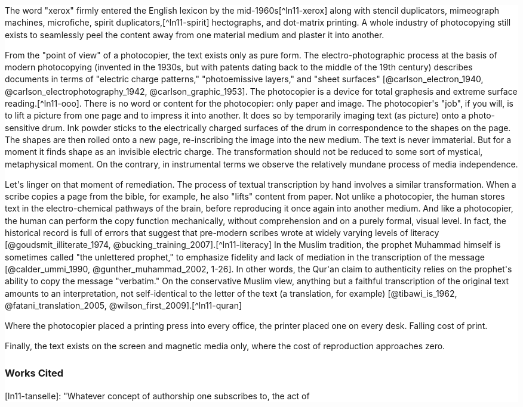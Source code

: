 The word "xerox" firmly entered the English lexicon by the
mid-1960s[^ln11-xerox] along with stencil duplicators, mimeograph machines,
microfiche, spirit duplicators,[^ln11-spirit] hectographs, and dot-matrix
printing. A whole industry of photocopying still exists to seamlessly peel the
content away from one material medium and plaster it into another.

From the "point of view" of a photocopier, the text exists only as pure form.
The electro-photographic process at the basis of modern photocopying (invented
in the 1930s, but with patents dating back to the middle of the 19th century)
describes documents in terms of "electric charge patterns," "photoemissive
layers," and "sheet surfaces"  [@carlson_electron_1940,
@carlson_electrophotography_1942, @carlson_graphic_1953]. The photocopier is a
device for total graphesis and extreme surface reading.[^ln11-ooo]. There is no
word or content for the photocopier: only paper and image. The photocopier's
"job", if you will, is to lift a picture from one page and to impress it into
another. It does so by temporarily imaging text (as picture) onto a
photo-sensitive drum. Ink powder sticks to the electrically charged surfaces of
the drum in correspondence to the shapes on the page. The shapes are then
rolled onto a new page, re-inscribing the image into the new medium. The text
is never immaterial. But for a moment it finds shape as an invisible electric
charge. The transformation should not be reduced to some sort of mystical,
metaphysical moment. On the contrary, in instrumental terms we observe the
relatively mundane process of media independence.

Let's linger on that moment of remediation. The process of textual
transcription by hand involves a similar transformation. When a scribe copies a
page from the bible, for example, he also "lifts" content from paper.  Not
unlike a photocopier, the human stores text in the electro-chemical pathways of
the brain, before reproducing it once again into another medium. And like a
photocopier, the human can perform the copy function mechanically, without
comprehension and on a purely formal, visual level. In fact, the historical
record is full of errors that suggest that pre-modern scribes wrote at widely
varying levels of literacy [@goudsmit_illiterate_1974,
@bucking_training_2007].[^ln11-literacy] In the Muslim tradition, the prophet
Muhammad himself is sometimes called "the unlettered prophet," to emphasize
fidelity and lack of mediation in the transcription of the message
[@calder_ummi_1990, @gunther_muhammad_2002, 1-26]. In other words, the Qur'an
claim to authenticity relies on the prophet's ability to copy the message
"verbatim." On the conservative Muslim view, anything but a faithful
transcription of the original text amounts to an interpretation, not
self-identical to the letter of the text (a translation, for example)
[@tibawi_is_1962, @fatani_translation_2005, @wilson_first_2009].[^ln11-quran]

Where the photocopier placed a printing press into every office, the printer
placed one on every desk. Falling cost of print.

Finally, the text exists on the screen and magnetic media only, where the cost
of reproduction approaches zero.

### Works Cited


[ln11-tanselle]:  "Whatever concept of authorship one subscribes to, the act of
[^ln11-counter]: A documentary on counterfeit goods produced by BBC4
[^ln2-gurevich]: Kittler mistakingly attributes "Algorithms in the World of
[^ln2-bottom]: For example, in the Open Systems Interconnection (OSI) model of
[^ln2-abstraction]: This is a topic of some contention in the literature. In
[^ln2-turing]: The intellectual history of the Turing machine is well
[^ln2-alt]: "We have to think (in a completely novel way) the relation between
[^ln2-derr]: See @derrida_writing_1978. I am alluding particularly to
[^ln2-flip]: There is a long-standing joke in Marxist literature that involves